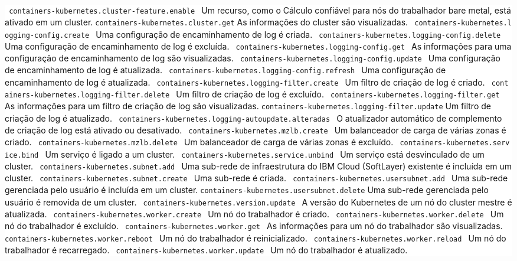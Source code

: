 <td><code> containers-kubernetes.cluster-feature.enable </code></td>
<td>Um recurso, como o Cálculo confiável para nós do trabalhador bare metal, está ativado em um cluster.</td></tr><tr>
<td><code>containers-kubernetes.cluster.get</code></td>
<td>As informações do cluster são visualizadas.</td></tr><tr>
<td><code> containers-kubernetes.logging-config.create </code></td>
<td>Uma configuração de encaminhamento de log é criada.</td></tr><tr>
<td><code> containers-kubernetes.logging-config.delete </code></td>
<td>Uma configuração de encaminhamento de log é excluída.</td></tr><tr>
<td><code> containers-kubernetes.logging-config.get </code></td>
<td>As informações para uma configuração de encaminhamento de log são visualizadas.</td></tr><tr>
<td><code> containers-kubernetes.logging-config.update </code></td>
<td>Uma configuração de encaminhamento de log é atualizada.</td></tr><tr>
<td><code> containers-kubernetes.logging-config.refresh </code></td>
<td>Uma configuração de encaminhamento de log é atualizada.</td></tr><tr>
<td><code> containers-kubernetes.logging-filter.create </code></td>
<td>Um filtro de criação de log é criado.</td></tr><tr>
<td><code> containers-kubernetes.logging-filter.delete </code></td>
<td>Um filtro de criação de log é excluído.</td></tr><tr>
<td><code> containers-kubernetes.logging-filter.get </code></td>
<td>As informações para um filtro de criação de log são visualizadas.</td></tr><tr>
<td><code>containers-kubernetes.logging-filter.update</code></td>
<td>Um filtro de criação de log é atualizado.</td></tr><tr>
<td><code> containers-kubernetes.logging-autoupdate.alteradas </code></td>
<td>O atualizador automático de complemento de criação de log está ativado ou desativado.</td></tr><tr>
<td><code> containers-kubernetes.mzlb.create </code></td>
<td>Um balanceador de carga de várias zonas é criado.</td></tr><tr>
<td><code> containers-kubernetes.mzlb.delete </code></td>
<td>Um balanceador de carga de várias zonas é excluído.</td></tr><tr>
<td><code> containers-kubernetes.service.bind </code></td>
<td>Um serviço é ligado a um cluster.</td></tr><tr>
<td><code> containers-kubernetes.service.unbind </code></td>
<td>Um serviço está desvinculado de um cluster.</td></tr><tr>
<td><code> containers-kubernetes.subnet.add </code></td>
<td>Uma sub-rede de infraestrutura do IBM Cloud (SoftLayer) existente é incluída em um cluster.</td></tr><tr>
<td><code> containers-kubernetes.subnet.create </code></td>
<td>Uma sub-rede é criada.</td></tr><tr>
<td><code> containers-kubernetes.usersubnet.add </code></td>
<td>Uma sub-rede gerenciada pelo usuário é incluída em um cluster.</td></tr><tr>
<td><code>containers-kubernetes.usersubnet.delete</code></td>
<td>Uma sub-rede gerenciada pelo usuário é removida de um cluster.</td></tr><tr>
<td><code> containers-kubernetes.version.update </code></td>
<td>A versão do Kubernetes de um nó do cluster mestre é atualizada.</td></tr><tr>
<td><code> containers-kubernetes.worker.create </code></td>
<td>Um nó do trabalhador é criado.</td></tr><tr>
<td><code> containers-kubernetes.worker.delete </code></td>
<td>Um nó do trabalhador é excluído.</td></tr><tr>
<td><code> containers-kubernetes.worker.get </code></td>
<td>As informações para um nó do trabalhador são visualizadas.</td></tr><tr>
<td><code> containers-kubernetes.worker.reboot </code></td>
<td>Um nó do trabalhador é reinicializado.</td></tr><tr>
<td><code> containers-kubernetes.worker.reload </code></td>
<td>Um nó do trabalhador é recarregado.</td></tr><tr>
<td><code> containers-kubernetes.worker.update </code></td>
<td>Um nó do trabalhador é atualizado.</td></tr>
</table>
